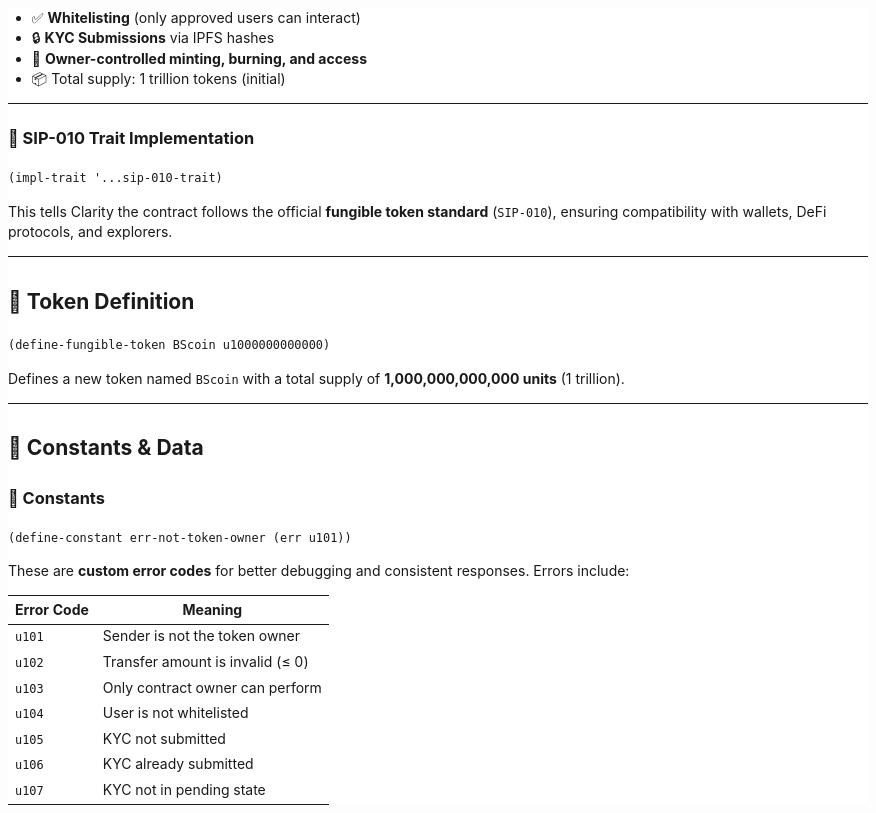 - ✅ **Whitelisting** (only approved users can interact)
- 🔒 **KYC Submissions** via IPFS hashes
- 👑 **Owner-controlled minting, burning, and access**
- 📦 Total supply: 1 trillion tokens (initial)

---

### 📄 SIP-010 Trait Implementation

```
(impl-trait '...sip-010-trait)

```

This tells Clarity the contract follows the official **fungible token standard** (`SIP-010`), ensuring compatibility with wallets, DeFi protocols, and explorers.

---

## 🔐 Token Definition

```
(define-fungible-token BScoin u1000000000000)

```

Defines a new token named `BScoin` with a total supply of **1,000,000,000,000 units** (1 trillion).

---

## 🧱 Constants & Data

### 🔢 Constants

```
(define-constant err-not-token-owner (err u101))

```

These are **custom error codes** for better debugging and consistent responses. Errors include:

| Error Code | Meaning |
| --- | --- |
| `u101` | Sender is not the token owner |
| `u102` | Transfer amount is invalid (≤ 0) |
| `u103` | Only contract owner can perform |
| `u104` | User is not whitelisted |
| `u105` | KYC not submitted |
| `u106` | KYC already submitted |
| `u107` | KYC not in pending state |
